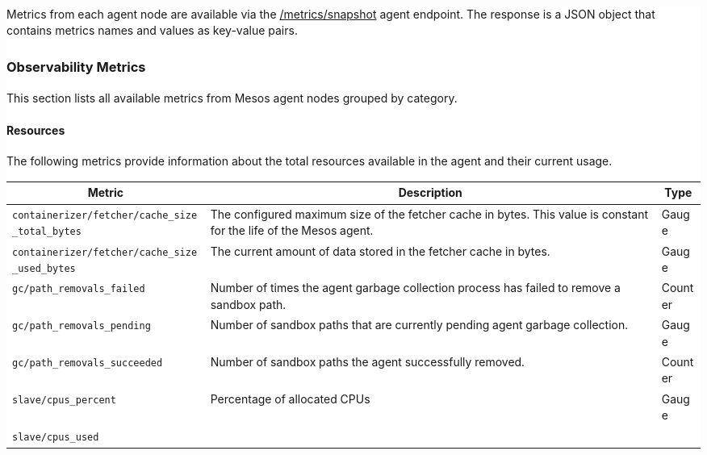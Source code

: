 Metrics from each agent node are available via the
[/metrics/snapshot](endpoints/metrics/snapshot.md) agent endpoint.  The response
is a JSON object that contains metrics names and values as key-value pairs.

### Observability Metrics

This section lists all available metrics from Mesos agent nodes grouped by
category.

#### Resources

The following metrics provide information about the total resources available in
the agent and their current usage.

<table class="table table-striped">
<thead>
<tr><th>Metric</th><th>Description</th><th>Type</th>
</thead>
<tr>
  <td>
  <code>containerizer/fetcher/cache_size_total_bytes</code>
  </td>
  <td>The configured maximum size of the fetcher cache in bytes. This value is
  constant for the life of the Mesos agent.</td>
  <td>Gauge</td>
</tr>
<tr>
  <td>
  <code>containerizer/fetcher/cache_size_used_bytes</code>
  </td>
  <td>The current amount of data stored in the fetcher cache in bytes.</td>
  <td>Gauge</td>
</tr>
<tr>
  <td>
  <code>gc/path_removals_failed</code>
  </td>
  <td>Number of times the agent garbage collection process has failed to remove a sandbox path.</td>
  <td>Counter</td>
</tr>
<tr>
  <td>
  <code>gc/path_removals_pending</code>
  </td>
  <td>Number of sandbox paths that are currently pending agent garbage collection.</td>
  <td>Gauge</td>
</tr>
<tr>
  <td>
  <code>gc/path_removals_succeeded</code>
  </td>
  <td>Number of sandbox paths the agent successfully removed.</td>
  <td>Counter</td>
</tr>
<tr>
  <td>
  <code>slave/cpus_percent</code>
  </td>
  <td>Percentage of allocated CPUs</td>
  <td>Gauge</td>
</tr>
<tr>
  <td>
  <code>slave/cpus_used</code>
  </td>